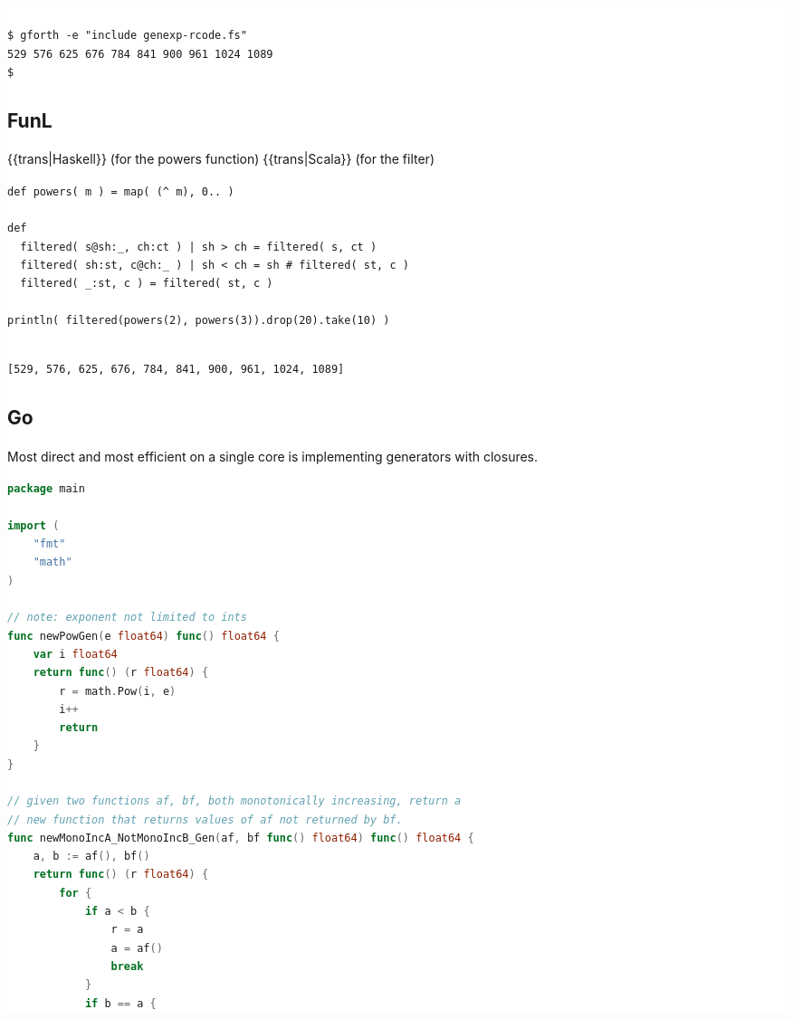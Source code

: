 ```txt

$ gforth -e "include genexp-rcode.fs"
529 576 625 676 784 841 900 961 1024 1089
$

```



## FunL

{{trans|Haskell}} (for the powers function)
{{trans|Scala}} (for the filter)

```funl
def powers( m ) = map( (^ m), 0.. )

def
  filtered( s@sh:_, ch:ct ) | sh > ch = filtered( s, ct )
  filtered( sh:st, c@ch:_ ) | sh < ch = sh # filtered( st, c )
  filtered( _:st, c ) = filtered( st, c )

println( filtered(powers(2), powers(3)).drop(20).take(10) )
```

```txt

[529, 576, 625, 676, 784, 841, 900, 961, 1024, 1089]

```



## Go

Most direct and most efficient on a single core is implementing generators with closures.

```go
package main

import (
    "fmt"
    "math"
)

// note: exponent not limited to ints
func newPowGen(e float64) func() float64 {
    var i float64
    return func() (r float64) {
        r = math.Pow(i, e)
        i++
        return
    }
}

// given two functions af, bf, both monotonically increasing, return a
// new function that returns values of af not returned by bf.
func newMonoIncA_NotMonoIncB_Gen(af, bf func() float64) func() float64 {
    a, b := af(), bf()
    return func() (r float64) {
        for {
            if a < b {
                r = a
                a = af()
                break
            }
            if b == a {
```